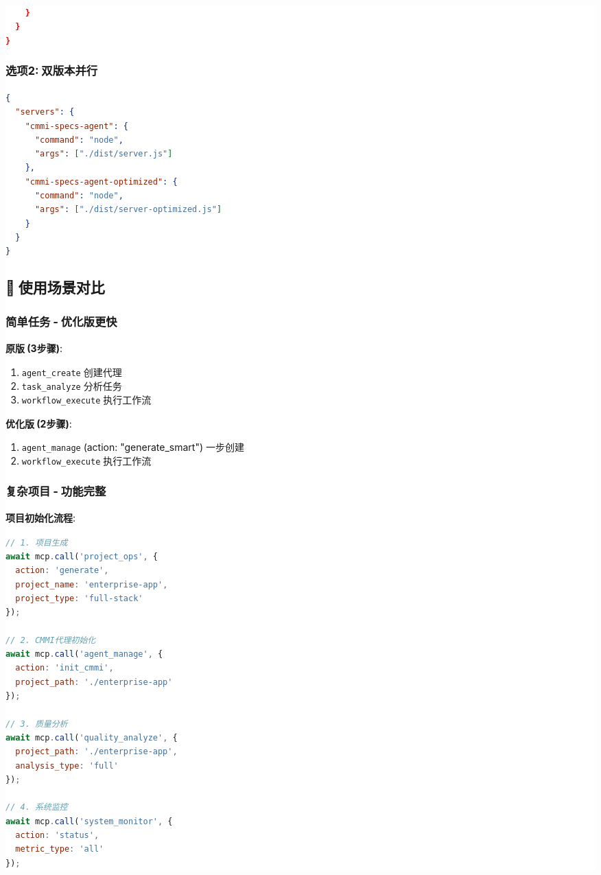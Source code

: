 ```json
    }
  }
}
```

### **选项2: 双版本并行**

```json
{
  "servers": {
    "cmmi-specs-agent": {
      "command": "node",
      "args": ["./dist/server.js"]
    },
    "cmmi-specs-agent-optimized": {
      "command": "node", 
      "args": ["./dist/server-optimized.js"]
    }
  }
}
```

## 🎯 使用场景对比

### **简单任务 - 优化版更快**

**原版 (3步骤)**:
1. `agent_create` 创建代理
2. `task_analyze` 分析任务  
3. `workflow_execute` 执行工作流

**优化版 (2步骤)**:
1. `agent_manage` (action: "generate_smart") 一步创建
2. `workflow_execute` 执行工作流

### **复杂项目 - 功能完整**

**项目初始化流程**:
```javascript
// 1. 项目生成
await mcp.call('project_ops', {
  action: 'generate',
  project_name: 'enterprise-app',
  project_type: 'full-stack'
});

// 2. CMMI代理初始化
await mcp.call('agent_manage', {
  action: 'init_cmmi',
  project_path: './enterprise-app'
});

// 3. 质量分析
await mcp.call('quality_analyze', {
  project_path: './enterprise-app',
  analysis_type: 'full'
});

// 4. 系统监控
await mcp.call('system_monitor', {
  action: 'status',
  metric_type: 'all'
});
```
